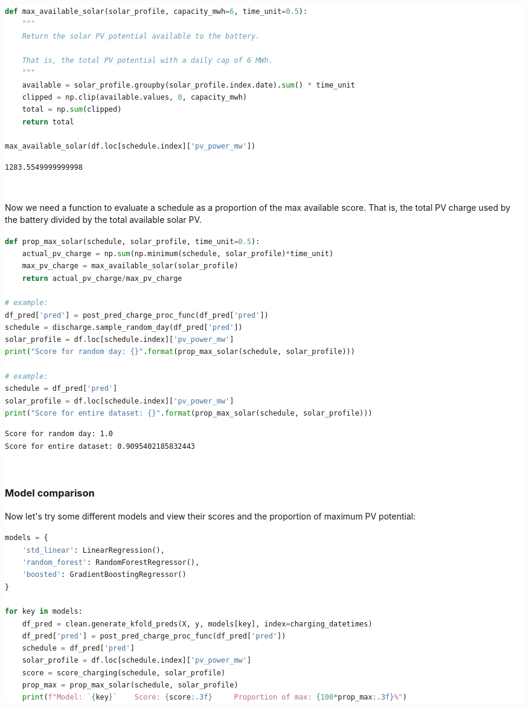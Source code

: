 ```python
def max_available_solar(solar_profile, capacity_mwh=6, time_unit=0.5):
    """
    Return the solar PV potential available to the battery.
    
    That is, the total PV potential with a daily cap of 6 MWh. 
    """
    available = solar_profile.groupby(solar_profile.index.date).sum() * time_unit
    clipped = np.clip(available.values, 0, capacity_mwh)
    total = np.sum(clipped)
    return total 

max_available_solar(df.loc[schedule.index]['pv_power_mw'])    
```




    1283.5549999999998



<br>

Now we need a function to evaluate a schedule as a proportion of the max available score. That is, the total PV charge used by the battery divided by the total available solar PV. 

```python
def prop_max_solar(schedule, solar_profile, time_unit=0.5):
    actual_pv_charge = np.sum(np.minimum(schedule, solar_profile)*time_unit)
    max_pv_charge = max_available_solar(solar_profile)
    return actual_pv_charge/max_pv_charge

# example: 
df_pred['pred'] = post_pred_charge_proc_func(df_pred['pred'])
schedule = discharge.sample_random_day(df_pred['pred'])
solar_profile = df.loc[schedule.index]['pv_power_mw']
print("Score for random day: {}".format(prop_max_solar(schedule, solar_profile)))

# example: 
schedule = df_pred['pred']
solar_profile = df.loc[schedule.index]['pv_power_mw']
print("Score for entire dataset: {}".format(prop_max_solar(schedule, solar_profile)))
```

    Score for random day: 1.0
    Score for entire dataset: 0.9095402185832443
    

<br>

### Model comparison

Now let's try some different models and view their scores and the proportion of maximum PV potential:

```python
models = {
    'std_linear': LinearRegression(),
    'random_forest': RandomForestRegressor(),
    'boosted': GradientBoostingRegressor()
}

for key in models:
    df_pred = clean.generate_kfold_preds(X, y, models[key], index=charging_datetimes)
    df_pred['pred'] = post_pred_charge_proc_func(df_pred['pred'])
    schedule = df_pred['pred']
    solar_profile = df.loc[schedule.index]['pv_power_mw']
    score = score_charging(schedule, solar_profile)
    prop_max = prop_max_solar(schedule, solar_profile)
    print(f"Model: `{key}`    Score: {score:.3f}     Proportion of max: {100*prop_max:.3f}%")
```